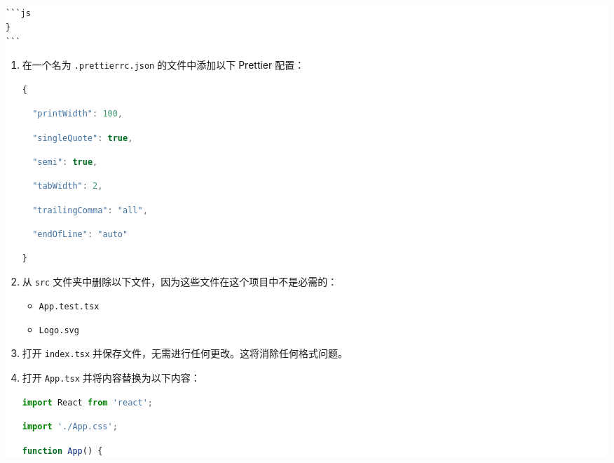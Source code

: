     ```js
    }
    ```

1.  在一个名为 `.prettierrc.json` 的文件中添加以下 Prettier 配置：

    ```js
    {
    ```

    ```js
      "printWidth": 100,
    ```

    ```js
      "singleQuote": true,
    ```

    ```js
      "semi": true,
    ```

    ```js
      "tabWidth": 2,
    ```

    ```js
      "trailingComma": "all",
    ```

    ```js
      "endOfLine": "auto"
    ```

    ```js
    }
    ```

1.  从 `src` 文件夹中删除以下文件，因为这些文件在这个项目中不是必需的：

    +   `App.test.tsx`

    +   `Logo.svg`

1.  打开 `index.tsx` 并保存文件，无需进行任何更改。这将消除任何格式问题。

1.  打开 `App.tsx` 并将内容替换为以下内容：

    ```js
    import React from 'react';
    ```

    ```js
    import './App.css';
    ```

    ```js
    function App() {
    ```
